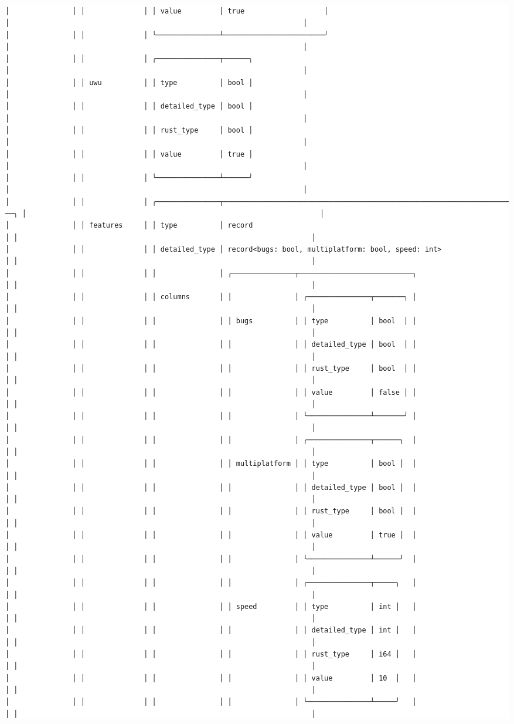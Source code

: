 ```nu
│               │ │              │ │ value         │ true                   │                                               │                                                                      │
│               │ │              │ ╰───────────────┴────────────────────────╯                                               │                                                                      │
│               │ │              │ ╭───────────────┬──────╮                                                                 │                                                                      │
│               │ │ uwu          │ │ type          │ bool │                                                                 │                                                                      │
│               │ │              │ │ detailed_type │ bool │                                                                 │                                                                      │
│               │ │              │ │ rust_type     │ bool │                                                                 │                                                                      │
│               │ │              │ │ value         │ true │                                                                 │                                                                      │
│               │ │              │ ╰───────────────┴──────╯                                                                 │                                                                      │
│               │ │              │ ╭───────────────┬──────────────────────────────────────────────────────────────────────╮ │                                                                      │
│               │ │ features     │ │ type          │ record                                                               │ │                                                                      │
│               │ │              │ │ detailed_type │ record<bugs: bool, multiplatform: bool, speed: int>                  │ │                                                                      │
│               │ │              │ │               │ ╭───────────────┬───────────────────────────╮                        │ │                                                                      │
│               │ │              │ │ columns       │ │               │ ╭───────────────┬───────╮ │                        │ │                                                                      │
│               │ │              │ │               │ │ bugs          │ │ type          │ bool  │ │                        │ │                                                                      │
│               │ │              │ │               │ │               │ │ detailed_type │ bool  │ │                        │ │                                                                      │
│               │ │              │ │               │ │               │ │ rust_type     │ bool  │ │                        │ │                                                                      │
│               │ │              │ │               │ │               │ │ value         │ false │ │                        │ │                                                                      │
│               │ │              │ │               │ │               │ ╰───────────────┴───────╯ │                        │ │                                                                      │
│               │ │              │ │               │ │               │ ╭───────────────┬──────╮  │                        │ │                                                                      │
│               │ │              │ │               │ │ multiplatform │ │ type          │ bool │  │                        │ │                                                                      │
│               │ │              │ │               │ │               │ │ detailed_type │ bool │  │                        │ │                                                                      │
│               │ │              │ │               │ │               │ │ rust_type     │ bool │  │                        │ │                                                                      │
│               │ │              │ │               │ │               │ │ value         │ true │  │                        │ │                                                                      │
│               │ │              │ │               │ │               │ ╰───────────────┴──────╯  │                        │ │                                                                      │
│               │ │              │ │               │ │               │ ╭───────────────┬─────╮   │                        │ │                                                                      │
│               │ │              │ │               │ │ speed         │ │ type          │ int │   │                        │ │                                                                      │
│               │ │              │ │               │ │               │ │ detailed_type │ int │   │                        │ │                                                                      │
│               │ │              │ │               │ │               │ │ rust_type     │ i64 │   │                        │ │                                                                      │
│               │ │              │ │               │ │               │ │ value         │ 10  │   │                        │ │                                                                      │
│               │ │              │ │               │ │               │ ╰───────────────┴─────╯   │                        │ │                                                                      │
```